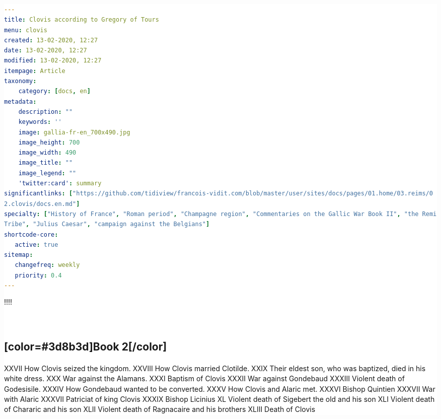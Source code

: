 ```yaml
---
title: Clovis according to Gregory of Tours
menu: clovis
created: 13-02-2020, 12:27
date: 13-02-2020, 12:27
modified: 13-02-2020, 12:27
itempage: Article
taxonomy:
    category: [docs, en]
metadata:
    description: ""
    keywords: ''
    image: gallia-fr-en_700x490.jpg
    image_height: 700
    image_width: 490
    image_title: ""
    image_legend: ""
    'twitter:card': summary
significantlinks: ["https://github.com/tidiview/francois-vidit.com/blob/master/user/sites/docs/pages/01.home/03.reims/02.clovis/docs.en.md"]
specialty: ["History of France", "Roman period", "Champagne region", "Commentaries on the Gallic War Book II", "the Remi Tribe", "Julius Caesar", "campaign against the Belgians"]
shortcode-core:
   active: true
sitemap:
   changefreq: weekly
   priority: 0.4
---
```

!!!! 

<br>

## [color=#3d8b3d]Book 2[/color]


XXVII How Clovis seized the kingdom. 
XXVIII How Clovis married Clotilde. 
XXIX Their eldest son, who was baptized, died in his white dress. 
XXX War against the Alamans.
 XXXI Baptism of Clovis
 XXXII War against Gondebaud 
XXXIII Violent death of Godesisile. 
XXXIV How Gondebaud wanted to be converted. 
XXXV How Clovis and Alaric met. 
XXXVI Bishop Quintien 
XXXVII War with Alaric 
XXXVII Patriciat of king Clovis 
XXXIX Bishop Licinius
XL Violent death of Sigebert the old and his son 
XLI Violent death of Chararic and his son 
XLII Violent death of Ragnacaire and his brothers 
XLIII Death of Clovis 

